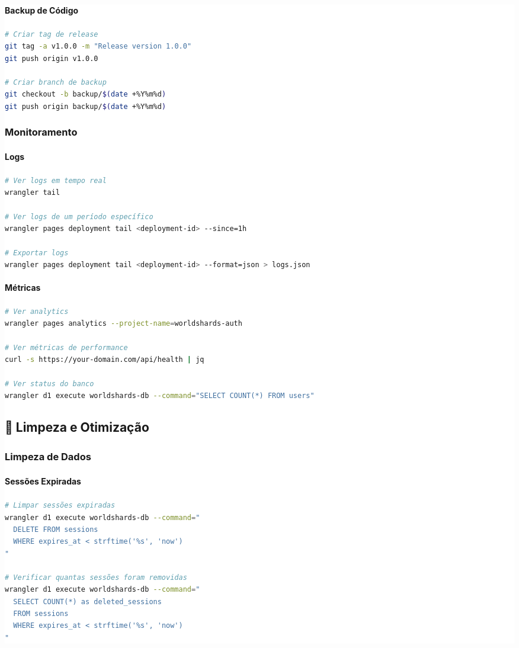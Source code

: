 #### Backup de Código
```bash
# Criar tag de release
git tag -a v1.0.0 -m "Release version 1.0.0"
git push origin v1.0.0

# Criar branch de backup
git checkout -b backup/$(date +%Y%m%d)
git push origin backup/$(date +%Y%m%d)
```

### Monitoramento

#### Logs
```bash
# Ver logs em tempo real
wrangler tail

# Ver logs de um período específico
wrangler pages deployment tail <deployment-id> --since=1h

# Exportar logs
wrangler pages deployment tail <deployment-id> --format=json > logs.json
```

#### Métricas
```bash
# Ver analytics
wrangler pages analytics --project-name=worldshards-auth

# Ver métricas de performance
curl -s https://your-domain.com/api/health | jq

# Ver status do banco
wrangler d1 execute worldshards-db --command="SELECT COUNT(*) FROM users"
```

## 🧹 Limpeza e Otimização

### Limpeza de Dados

#### Sessões Expiradas
```bash
# Limpar sessões expiradas
wrangler d1 execute worldshards-db --command="
  DELETE FROM sessions 
  WHERE expires_at < strftime('%s', 'now')
"

# Verificar quantas sessões foram removidas
wrangler d1 execute worldshards-db --command="
  SELECT COUNT(*) as deleted_sessions 
  FROM sessions 
  WHERE expires_at < strftime('%s', 'now')
"
```
